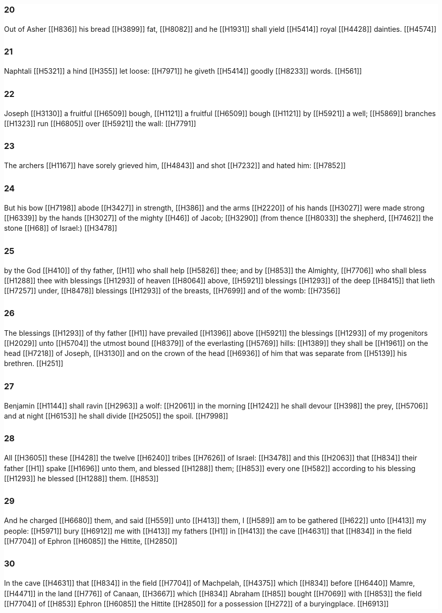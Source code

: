 ### 20
Out of Asher [[H836]] his bread [[H3899]] fat, [[H8082]] and he [[H1931]] shall yield [[H5414]] royal [[H4428]] dainties. [[H4574]]

### 21
Naphtali [[H5321]] a hind [[H355]] let loose: [[H7971]] he giveth [[H5414]] goodly [[H8233]] words. [[H561]]

### 22
Joseph [[H3130]] a fruitful [[H6509]] bough, [[H1121]] a fruitful [[H6509]] bough [[H1121]] by [[H5921]] a well; [[H5869]] branches [[H1323]] run [[H6805]] over [[H5921]] the wall: [[H7791]]

### 23
The archers [[H1167]] have sorely grieved him, [[H4843]] and shot [[H7232]] and hated him: [[H7852]]

### 24
But his bow [[H7198]] abode [[H3427]] in strength, [[H386]] and the arms [[H2220]] of his hands [[H3027]] were made strong [[H6339]] by the hands [[H3027]] of the mighty [[H46]] of Jacob; [[H3290]] (from thence [[H8033]] the shepherd, [[H7462]] the stone [[H68]] of Israel:) [[H3478]]

### 25
by the God [[H410]] of thy father, [[H1]] who shall help [[H5826]] thee; and by [[H853]] the Almighty, [[H7706]] who shall bless [[H1288]] thee with blessings [[H1293]] of heaven [[H8064]] above, [[H5921]] blessings [[H1293]] of the deep [[H8415]] that lieth [[H7257]] under, [[H8478]] blessings [[H1293]] of the breasts, [[H7699]] and of the womb: [[H7356]]

### 26
The blessings [[H1293]] of thy father [[H1]] have prevailed [[H1396]] above [[H5921]] the blessings [[H1293]] of my progenitors [[H2029]] unto [[H5704]] the utmost bound [[H8379]] of the everlasting [[H5769]] hills: [[H1389]] they shall be [[H1961]] on the head [[H7218]] of Joseph, [[H3130]] and on the crown of the head [[H6936]] of him that was separate from [[H5139]] his brethren. [[H251]]

### 27
Benjamin [[H1144]] shall ravin [[H2963]] a wolf: [[H2061]] in the morning [[H1242]] he shall devour [[H398]] the prey, [[H5706]] and at night [[H6153]] he shall divide [[H2505]] the spoil. [[H7998]]

### 28
All [[H3605]] these [[H428]] the twelve [[H6240]] tribes [[H7626]] of Israel: [[H3478]] and this [[H2063]] that [[H834]] their father [[H1]] spake [[H1696]] unto them, and blessed [[H1288]] them; [[H853]] every one [[H582]] according to his blessing [[H1293]] he blessed [[H1288]] them. [[H853]]

### 29
And he charged [[H6680]] them, and said [[H559]] unto [[H413]] them, I [[H589]] am to be gathered [[H622]] unto [[H413]] my people: [[H5971]] bury [[H6912]] me with [[H413]] my fathers [[H1]] in [[H413]] the cave [[H4631]] that [[H834]] in the field [[H7704]] of Ephron [[H6085]] the Hittite, [[H2850]]

### 30
In the cave [[H4631]] that [[H834]] in the field [[H7704]] of Machpelah, [[H4375]] which [[H834]] before [[H6440]] Mamre, [[H4471]] in the land [[H776]] of Canaan, [[H3667]] which [[H834]] Abraham [[H85]] bought [[H7069]] with [[H853]] the field [[H7704]] of [[H853]] Ephron [[H6085]] the Hittite [[H2850]] for a possession [[H272]] of a buryingplace. [[H6913]]
